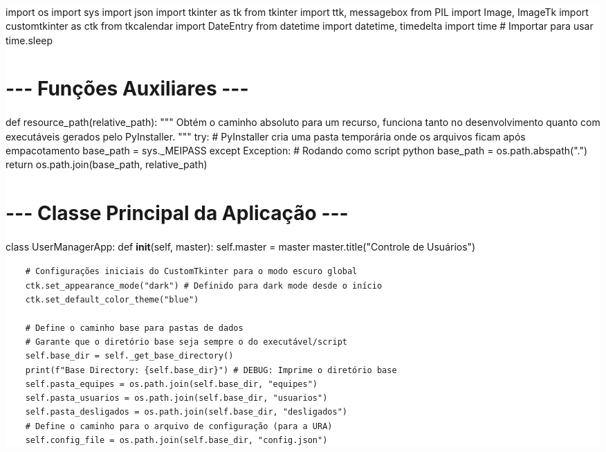 import os
import sys
import json
import tkinter as tk
from tkinter import ttk, messagebox
from PIL import Image, ImageTk
import customtkinter as ctk
from tkcalendar import DateEntry
from datetime import datetime, timedelta
import time # Importar para usar time.sleep

# --- Funções Auxiliares ---
def resource_path(relative_path):
    """
    Obtém o caminho absoluto para um recurso, funciona tanto no desenvolvimento
    quanto com executáveis gerados pelo PyInstaller.
    """
    try:
        # PyInstaller cria uma pasta temporária onde os arquivos ficam após empacotamento
        base_path = sys._MEIPASS
    except Exception:
        # Rodando como script python
        base_path = os.path.abspath(".")
    return os.path.join(base_path, relative_path)

# --- Classe Principal da Aplicação ---
class UserManagerApp:
    def __init__(self, master):
        self.master = master
        master.title("Controle de Usuários")

        # Configurações iniciais do CustomTkinter para o modo escuro global
        ctk.set_appearance_mode("dark") # Definido para dark mode desde o início
        ctk.set_default_color_theme("blue")

        # Define o caminho base para pastas de dados
        # Garante que o diretório base seja sempre o do executável/script
        self.base_dir = self._get_base_directory()
        print(f"Base Directory: {self.base_dir}") # DEBUG: Imprime o diretório base
        self.pasta_equipes = os.path.join(self.base_dir, "equipes")
        self.pasta_usuarios = os.path.join(self.base_dir, "usuarios")
        self.pasta_desligados = os.path.join(self.base_dir, "desligados")
        # Define o caminho para o arquivo de configuração (para a URA)
        self.config_file = os.path.join(self.base_dir, "config.json")
